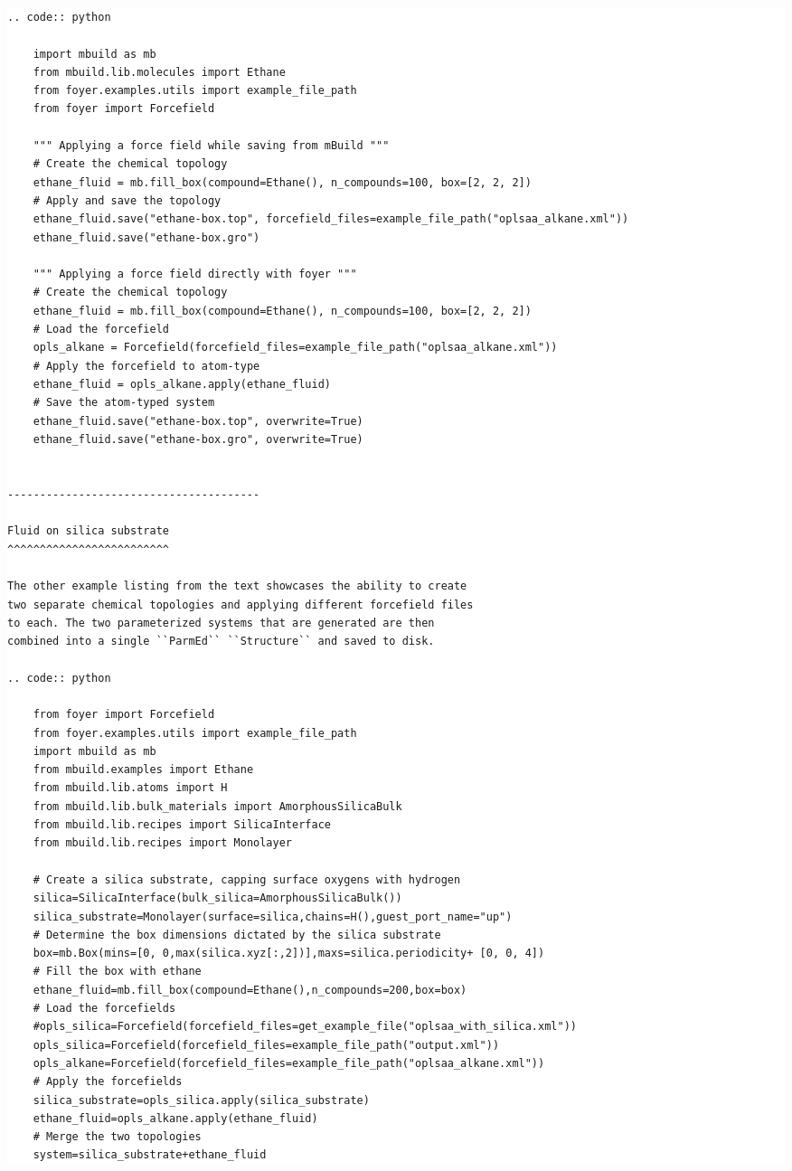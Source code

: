 ~~~~~~~~~~~~~~~~~~~~~~~~~
.. code:: python

    import mbuild as mb
    from mbuild.lib.molecules import Ethane
    from foyer.examples.utils import example_file_path
    from foyer import Forcefield

    """ Applying a force field while saving from mBuild """
    # Create the chemical topology
    ethane_fluid = mb.fill_box(compound=Ethane(), n_compounds=100, box=[2, 2, 2])
    # Apply and save the topology
    ethane_fluid.save("ethane-box.top", forcefield_files=example_file_path("oplsaa_alkane.xml"))
    ethane_fluid.save("ethane-box.gro")

    """ Applying a force field directly with foyer """
    # Create the chemical topology
    ethane_fluid = mb.fill_box(compound=Ethane(), n_compounds=100, box=[2, 2, 2])
    # Load the forcefield
    opls_alkane = Forcefield(forcefield_files=example_file_path("oplsaa_alkane.xml"))
    # Apply the forcefield to atom-type
    ethane_fluid = opls_alkane.apply(ethane_fluid)
    # Save the atom-typed system
    ethane_fluid.save("ethane-box.top", overwrite=True)
    ethane_fluid.save("ethane-box.gro", overwrite=True)


---------------------------------------

Fluid on silica substrate
^^^^^^^^^^^^^^^^^^^^^^^^^

The other example listing from the text showcases the ability to create
two separate chemical topologies and applying different forcefield files
to each. The two parameterized systems that are generated are then
combined into a single ``ParmEd`` ``Structure`` and saved to disk.

.. code:: python

    from foyer import Forcefield
    from foyer.examples.utils import example_file_path
    import mbuild as mb
    from mbuild.examples import Ethane
    from mbuild.lib.atoms import H
    from mbuild.lib.bulk_materials import AmorphousSilicaBulk
    from mbuild.lib.recipes import SilicaInterface
    from mbuild.lib.recipes import Monolayer

    # Create a silica substrate, capping surface oxygens with hydrogen
    silica=SilicaInterface(bulk_silica=AmorphousSilicaBulk())
    silica_substrate=Monolayer(surface=silica,chains=H(),guest_port_name="up")
    # Determine the box dimensions dictated by the silica substrate
    box=mb.Box(mins=[0, 0,max(silica.xyz[:,2])],maxs=silica.periodicity+ [0, 0, 4])
    # Fill the box with ethane
    ethane_fluid=mb.fill_box(compound=Ethane(),n_compounds=200,box=box)
    # Load the forcefields
    #opls_silica=Forcefield(forcefield_files=get_example_file("oplsaa_with_silica.xml"))
    opls_silica=Forcefield(forcefield_files=example_file_path("output.xml"))
    opls_alkane=Forcefield(forcefield_files=example_file_path("oplsaa_alkane.xml"))
    # Apply the forcefields
    silica_substrate=opls_silica.apply(silica_substrate)
    ethane_fluid=opls_alkane.apply(ethane_fluid)
    # Merge the two topologies
    system=silica_substrate+ethane_fluid
~~~~~~~~~~~~~~~~~~~~~~~~~